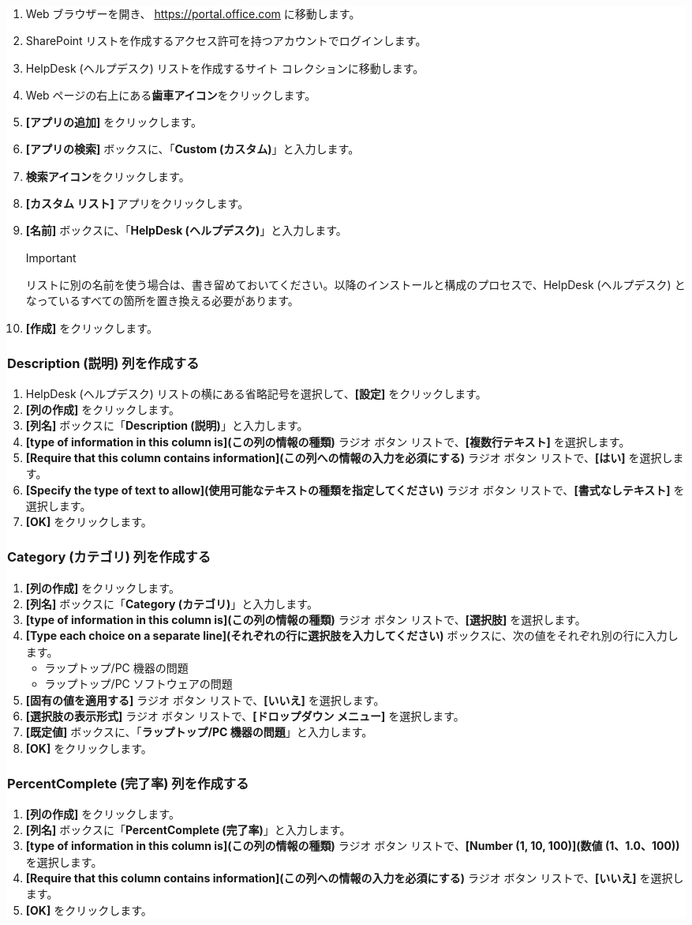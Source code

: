 1. Web ブラウザーを開き、 https://portal.office.com に移動します。
2. SharePoint リストを作成するアクセス許可を持つアカウントでログインします。
3. HelpDesk (ヘルプデスク) リストを作成するサイト コレクションに移動します。
4. Web ページの右上にある**歯車アイコン**をクリックします。
5. **[アプリの追加]** をクリックします。
6. **[アプリの検索]** ボックスに、「**Custom (カスタム)**」と入力します。
7. **検索アイコン**をクリックします。
8. **[カスタム リスト]** アプリをクリックします。
9. **[名前]** ボックスに、「**HelpDesk (ヘルプデスク)**」と入力します。

    > [!IMPORTANT]
    > リストに別の名前を使う場合は、書き留めておいてください。以降のインストールと構成のプロセスで、HelpDesk (ヘルプデスク) となっているすべての箇所を置き換える必要があります。

10. **[作成]** をクリックします。

### <a name="create-description-column"></a>Description (説明) 列を作成する

1. HelpDesk (ヘルプデスク) リストの横にある省略記号を選択して、**[設定]** をクリックします。
2. **[列の作成]** をクリックします。
3. **[列名]** ボックスに「**Description (説明)**」と入力します。
4. **[type of information in this column is]\(この列の情報の種類\)** ラジオ ボタン リストで、**[複数行テキスト]** を選択します。
5. **[Require that this column contains information]\(この列への情報の入力を必須にする\)** ラジオ ボタン リストで、**[はい]** を選択します。
6. **[Specify the type of text to allow]\(使用可能なテキストの種類を指定してください\)** ラジオ ボタン リストで、**[書式なしテキスト]** を選択します。
7. **[OK]** をクリックします。

### <a name="create-category-column"></a>Category (カテゴリ) 列を作成する

1. **[列の作成]** をクリックします。
2. **[列名]** ボックスに「**Category (カテゴリ)**」と入力します。
3. **[type of information in this column is]\(この列の情報の種類\)** ラジオ ボタン リストで、**[選択肢]** を選択します。
4. **[Type each choice on a separate line]\(それぞれの行に選択肢を入力してください\)** ボックスに、次の値をそれぞれ別の行に入力します。 
    - ラップトップ/PC 機器の問題
    - ラップトップ/PC ソフトウェアの問題
5. **[固有の値を適用する]** ラジオ ボタン リストで、**[いいえ]** を選択します。
6. **[選択肢の表示形式]** ラジオ ボタン リストで、**[ドロップダウン メニュー]** を選択します。
7. **[既定値]** ボックスに、「**ラップトップ/PC 機器の問題**」と入力します。
8. **[OK]** をクリックします。

### <a name="create-percentcomplete-column"></a>PercentComplete (完了率) 列を作成する

1. **[列の作成]** をクリックします。
2. **[列名]** ボックスに「**PercentComplete (完了率)**」と入力します。
3. **[type of information in this column is]\(この列の情報の種類\)** ラジオ ボタン リストで、**[Number (1, 10, 100)]\(数値 (1、1.0、100)\)** を選択します。
4. **[Require that this column contains information]\(この列への情報の入力を必須にする\)** ラジオ ボタン リストで、**[いいえ]** を選択します。
5. **[OK]** をクリックします。
